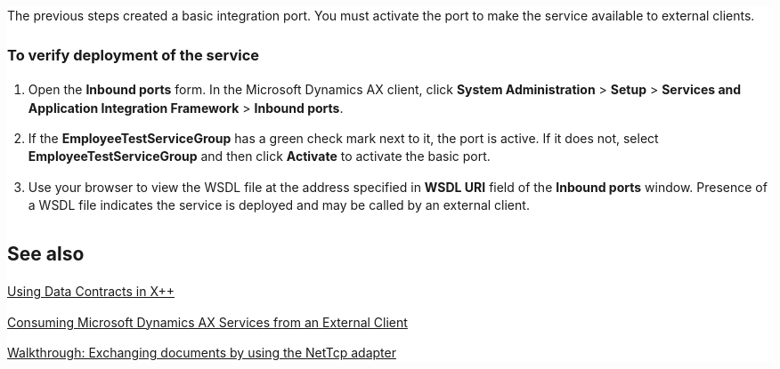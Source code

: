 The previous steps created a basic integration port. You must activate the port to make the service available to external clients.

### To verify deployment of the service

1.  Open the **Inbound ports** form. In the Microsoft Dynamics AX client, click **System Administration** \> **Setup** \> **Services and Application Integration Framework** \> **Inbound ports**.

2.  If the **EmployeeTestServiceGroup** has a green check mark next to it, the port is active. If it does not, select **EmployeeTestServiceGroup** and then click **Activate** to activate the basic port.

3.  Use your browser to view the WSDL file at the address specified in **WSDL URI** field of the **Inbound ports** window. Presence of a WSDL file indicates the service is deployed and may be called by an external client.

## See also

[Using Data Contracts in X++](using-data-contracts-in-x.md)

[Consuming Microsoft Dynamics AX Services from an External Client](consuming-microsoft-dynamics-ax-services-from-an-external-client.md)

[Walkthrough: Exchanging documents by using the NetTcp adapter](walkthrough-exchanging-documents-by-using-the-nettcp-adapter.md)

